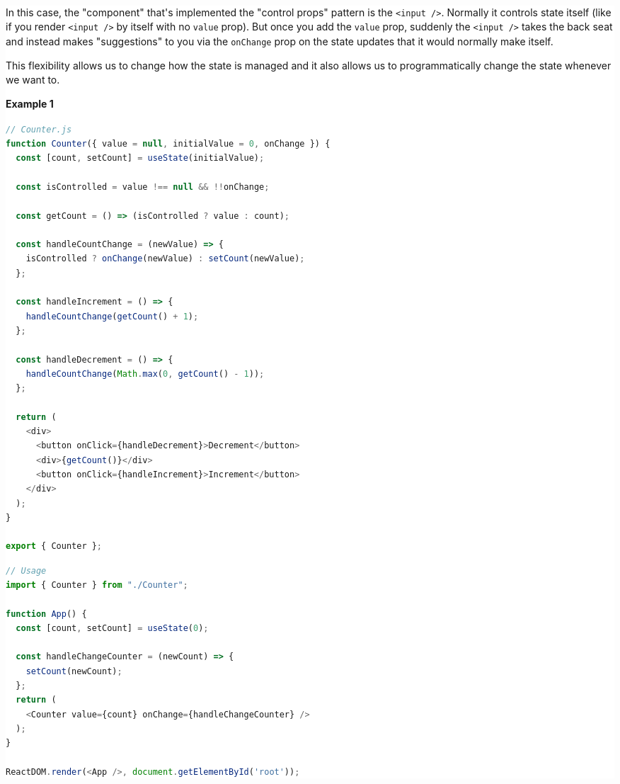 In this case, the "component" that's implemented the "control props" pattern is the `<input />`. Normally it controls state itself (like if you render `<input />` by itself with no `value` prop). But once you add the `value` prop, suddenly the `<input />` takes the back seat and instead makes "suggestions" to you via the `onChange` prop on the state updates that it would normally make itself.

This flexibility allows us to change how the state is managed and it also allows us to programmatically change the state whenever we want to.

**Example 1**
```javascript
// Counter.js
function Counter({ value = null, initialValue = 0, onChange }) {
  const [count, setCount] = useState(initialValue);

  const isControlled = value !== null && !!onChange;

  const getCount = () => (isControlled ? value : count);

  const handleCountChange = (newValue) => {
    isControlled ? onChange(newValue) : setCount(newValue);
  };

  const handleIncrement = () => {
    handleCountChange(getCount() + 1);
  };

  const handleDecrement = () => {
    handleCountChange(Math.max(0, getCount() - 1));
  };

  return (
    <div>
      <button onClick={handleDecrement}>Decrement</button>
      <div>{getCount()}</div>
      <button onClick={handleIncrement}>Increment</button>
    </div>
  );
}

export { Counter };
```

```javascript
// Usage
import { Counter } from "./Counter";

function App() {
  const [count, setCount] = useState(0);

  const handleChangeCounter = (newCount) => {
    setCount(newCount);
  };
  return (
    <Counter value={count} onChange={handleChangeCounter} />
  );
}

ReactDOM.render(<App />, document.getElementById('root'));
```
